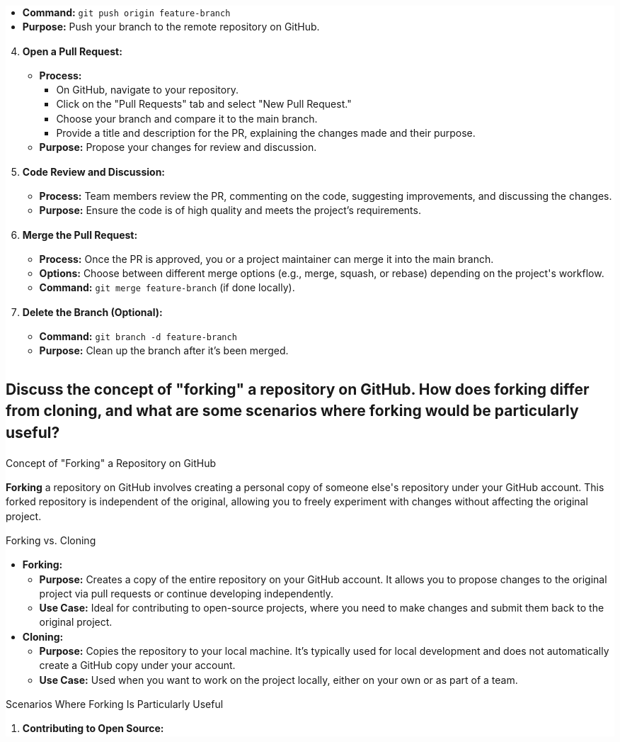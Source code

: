    - **Command:** `git push origin feature-branch`
   - **Purpose:** Push your branch to the remote repository on GitHub.

4. **Open a Pull Request:**

   - **Process:**
     - On GitHub, navigate to your repository.
     - Click on the "Pull Requests" tab and select "New Pull Request."
     - Choose your branch and compare it to the main branch.
     - Provide a title and description for the PR, explaining the changes made and their purpose.
   - **Purpose:** Propose your changes for review and discussion.

5. **Code Review and Discussion:**

   - **Process:** Team members review the PR, commenting on the code, suggesting improvements, and discussing the changes.
   - **Purpose:** Ensure the code is of high quality and meets the project’s requirements.

6. **Merge the Pull Request:**

   - **Process:** Once the PR is approved, you or a project maintainer can merge it into the main branch.
   - **Options:** Choose between different merge options (e.g., merge, squash, or rebase) depending on the project's workflow.
   - **Command:** `git merge feature-branch` (if done locally).

7. **Delete the Branch (Optional):**
   - **Command:** `git branch -d feature-branch`
   - **Purpose:** Clean up the branch after it’s been merged.

## Discuss the concept of "forking" a repository on GitHub. How does forking differ from cloning, and what are some scenarios where forking would be particularly useful?

Concept of "Forking" a Repository on GitHub

**Forking** a repository on GitHub involves creating a personal copy of someone else's repository under your GitHub account. This forked repository is independent of the original, allowing you to freely experiment with changes without affecting the original project.

Forking vs. Cloning

- **Forking:**
  - **Purpose:** Creates a copy of the entire repository on your GitHub account. It allows you to propose changes to the original project via pull requests or continue developing independently.
  - **Use Case:** Ideal for contributing to open-source projects, where you need to make changes and submit them back to the original project.
- **Cloning:**
  - **Purpose:** Copies the repository to your local machine. It’s typically used for local development and does not automatically create a GitHub copy under your account.
  - **Use Case:** Used when you want to work on the project locally, either on your own or as part of a team.

Scenarios Where Forking Is Particularly Useful

1. **Contributing to Open Source:**
